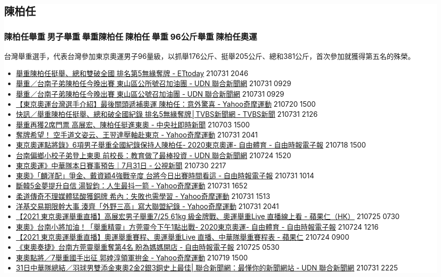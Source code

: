## 陳柏任

### 陳柏任舉重 男子舉重 舉重陳柏任 陳柏任 舉重 96公斤舉重 陳柏任奧運

台灣舉重選手，代表台灣參加東京奧運男子96量級，以抓舉176公斤、挺舉205公斤、總和381公斤，首次參加就獲得第五名的殊榮。
- [舉重陳柏任挺舉、總和雙破全國 排名第5無緣奪牌 - ETtoday](https://sports.ettoday.net/news/2044939 "舉重陳柏任挺舉、總和雙破全國 排名第5無緣奪牌 - ETtoday") 210731 2046
- [舉重／台南子弟陳柏任今晚出賽 東山區公所號召加油團 - UDN 聯合新聞網](https://udn.com/news/story/122254/5640261 "舉重／台南子弟陳柏任今晚出賽 東山區公所號召加油團 - UDN 聯合新聞網") 210731 0929
- [舉重／台南子弟陳柏任今晚出賽 東山區公號召加油團 - UDN 聯合新聞網](https://udn.com/news/story/122254/5640261?from=udn-ch1_breaknews-1-0-news "舉重／台南子弟陳柏任今晚出賽 東山區公號召加油團 - UDN 聯合新聞網") 210731 0929
- [【東京奧運台灣選手介紹】最後關頭遞補奧運 陳柏任：意外驚喜 - Yahoo奇摩運動](https://tw.sports.yahoo.com/news/%E3%80%90%E6%9D%B1%E4%BA%AC%E5%A5%A7%E9%81%8B%E5%8F%B0%E7%81%A3%E9%81%B8%E6%89%8B%E4%BB%8B%E7%B4%B9%E3%80%91%E6%9C%80%E5%BE%8C%E9%97%9C%E9%A0%AD%E9%81%9E%E8%A3%9C%E5%A5%A7%E9%81%8B-%E9%99%B3%E6%9F%8F%E4%BB%BB%EF%BC%9A%E6%84%8F%E5%A4%96%E9%A9%9A%E5%96%9C-081052780.html "【東京奧運台灣選手介紹】最後關頭遞補奧運 陳柏任：意外驚喜 - Yahoo奇摩運動") 210720 1500
- [快訊／舉重陳柏任挺舉、總和破全國紀錄 排名5無緣奪牌│TVBS新聞網 - TVBS新聞](https://news.tvbs.com.tw/world/1556497 "快訊／舉重陳柏任挺舉、總和破全國紀錄 排名5無緣奪牌│TVBS新聞網 - TVBS新聞") 210731 2126
- [舉重再獲2席門票 高展宏、陳柏任挺進東奧 - 中央社即時新聞](https://www.cna.com.tw/news/aspt/202107030049.aspx "舉重再獲2席門票 高展宏、陳柏任挺進東奧 - 中央社即時新聞") 210703 1500
- [奪牌希望！ 空手道文姿云、王翌達壓軸赴東京 - Yahoo奇摩運動](https://tw.sports.yahoo.com/news/%E5%A5%AA%E7%89%8C%E5%B8%8C%E6%9C%9B-%E7%A9%BA%E6%89%8B%E9%81%93%E6%96%87%E5%A7%BF%E4%BA%91-%E7%8E%8B%E7%BF%8C%E9%81%94%E5%A3%93%E8%BB%B8%E8%B5%B4%E6%9D%B1%E4%BA%AC-093501633.html "奪牌希望！ 空手道文姿云、王翌達壓軸赴東京 - Yahoo奇摩運動") 210731 2041
- [東京奧運點將錄》6項男子舉重全國紀錄保持人陳柏任- 2020東京奧運- 自由體育 - 自由時報電子報](https://sports.ltn.com.tw/olympic2020/news/breakingnews/3607352 "東京奧運點將錄》6項男子舉重全國紀錄保持人陳柏任- 2020東京奧運- 自由體育 - 自由時報電子報") 210718 1500
- [台南偏鄉小校子弟登上東奧 前校長：教育做了最棒投資 - UDN 聯合新聞網](https://udn.com/news/story/7005/5624771 "台南偏鄉小校子弟登上東奧 前校長：教育做了最棒投資 - UDN 聯合新聞網") 210724 1520
- [東京奧運》中華隊本日賽事預告｜7月31日 - 公視新聞](https://news.pts.org.tw/article/537851 "東京奧運》中華隊本日賽事預告｜7月31日 - 公視新聞") 210730 2217
- [東奧》「麟洋配」爭金、戴資穎4強戰辛度 台將今日出賽時間看這 - 自由時報電子報](https://m.ltn.com.tw/news/sports/breakingnews/3622523 "東奧》「麟洋配」爭金、戴資穎4強戰辛度 台將今日出賽時間看這 - 自由時報電子報") 210731 1014
- [斷韓5金夢提升自信 湯智鈞：人生最抖一箭 - Yahoo奇摩運動](https://tw.sports.yahoo.com/news/%E6%96%B7%E9%9F%935%E9%87%91%E5%A4%A2%E6%8F%90%E5%8D%87%E8%87%AA%E4%BF%A1-%E6%B9%AF%E6%99%BA%E9%88%9E-%E4%BA%BA%E7%94%9F%E6%9C%80%E6%8A%96-%E7%AE%AD-085216178.html?bcmt=1 "斷韓5金夢提升自信 湯智鈞：人生最抖一箭 - Yahoo奇摩運動") 210731 1652
- [柔道傳奇不理媒體猛酸獲銅牌 希內：失敗也需學習 - Yahoo奇摩運動](https://tw.sports.yahoo.com/news/%E6%9F%94%E9%81%93%E5%82%B3%E5%A5%87%E4%B8%8D%E7%90%86%E5%AA%92%E9%AB%94%E7%8C%9B%E9%85%B8%E7%8D%B2%E9%8A%85%E7%89%8C-%E5%B8%8C%E5%85%A7-%E5%A4%B1%E6%95%97%E4%B9%9F%E9%9C%80%E5%AD%B8%E7%BF%92-071336141.html "柔道傳奇不理媒體猛酸獲銅牌 希內：失敗也需學習 - Yahoo奇摩運動") 210731 1513
- [洋基交易期限幹大事 湊齊「外野三高」寫大聯盟紀錄 - Yahoo奇摩運動](https://tw.sports.yahoo.com/news/%E6%B4%8B%E5%9F%BA%E4%BA%A4%E6%98%93%E6%9C%9F%E9%99%90%E5%B9%B9%E5%A4%A7%E4%BA%8B-%E6%B9%8A%E9%BD%8A-%E5%A4%96%E9%87%8E%E4%B8%89%E9%AB%98-%E5%AF%AB%E5%A4%A7%E8%81%AF%E7%9B%9F%E7%B4%80%E9%8C%84-014927919.html?bcmt=1 "洋基交易期限幹大事 湊齊「外野三高」寫大聯盟紀錄 - Yahoo奇摩運動") 210731 2041
- [【2021 東京奧運舉重直播】高展宏男子舉重7/25 61kg 級金牌戰、奧運舉重Live 直播線上看 - 蘋果仁（HK）](https://applealmond.com/posts/108470 "【2021 東京奧運舉重直播】高展宏男子舉重7/25 61kg 級金牌戰、奧運舉重Live 直播線上看 - 蘋果仁（HK）") 210725 0730
- [東奧》台南小將加油！「舉重精靈」方莞靈今下午1點出戰- 2020東京奧運- 自由體育 - 自由時報電子報](https://sports.ltn.com.tw/olympic2020/news/breakingnews/3614672 "東奧》台南小將加油！「舉重精靈」方莞靈今下午1點出戰- 2020東京奧運- 自由體育 - 自由時報電子報") 210724 1216
- [【2021 東京奧運舉重直播】奧運舉重賽程、奧運舉重Live 直播、中華隊舉重賽程表 - 蘋果仁](https://applealmond.com/posts/108247 "【2021 東京奧運舉重直播】奧運舉重賽程、奧運舉重Live 直播、中華隊舉重賽程表 - 蘋果仁") 210724 0900
- [《東奧奏捷》台南方莞靈舉重奪第4名 盼為媽媽開店 - 自由時報電子報](https://sports.ltn.com.tw/news/paper/1462703 "《東奧奏捷》台南方莞靈舉重奪第4名 盼為媽媽開店 - 自由時報電子報") 210725 0530
- [東奧點將／7舉重國手出征 郭婞淳領軍拚金 - Yahoo奇摩運動](https://tw.sports.yahoo.com/news/%E6%9D%B1%E5%A5%A7%E9%BB%9E%E5%B0%87-7%E8%88%89%E9%87%8D%E5%9C%8B%E6%89%8B%E5%87%BA%E5%BE%81-%E9%83%AD%E5%A9%9E%E6%B7%B3%E9%A0%98%E8%BB%8D%E6%8B%9A%E9%87%91-035003649.html "東奧點將／7舉重國手出征 郭婞淳領軍拚金 - Yahoo奇摩運動") 210719 1500
- [31日中華隊總結／羽球男雙添金東奧2金2銀3銅史上最佳| 聯合新聞網：最懂你的新聞網站 - UDN 聯合新聞網](https://udn.com/news/story/122254/5641558?from=udn-ch1_breaknews-1-0-news "31日中華隊總結／羽球男雙添金東奧2金2銀3銅史上最佳| 聯合新聞網：最懂你的新聞網站 - UDN 聯合新聞網") 210731 2225
